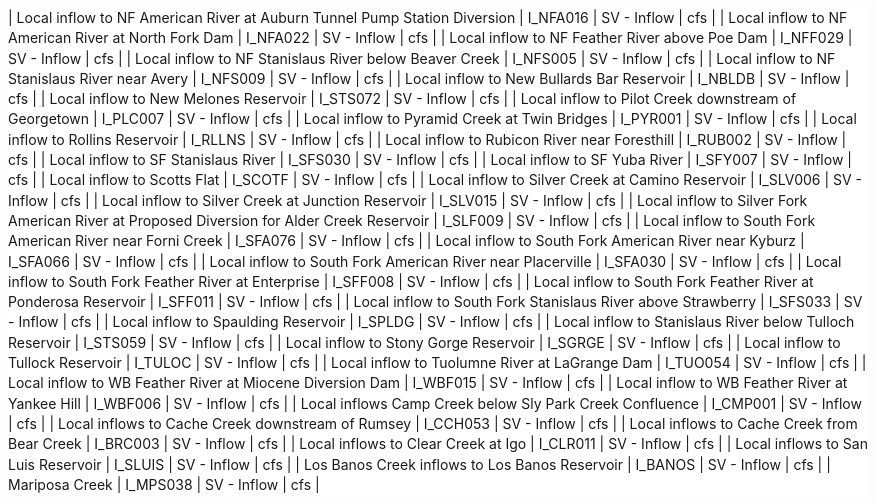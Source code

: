 | Local inflow to NF American River at Auburn Tunnel Pump Station Diversion | I_NFA016 | SV - Inflow | cfs |
| Local inflow to NF American River at North Fork Dam | I_NFA022 | SV - Inflow | cfs |
| Local inflow to NF Feather River above Poe Dam | I_NFF029 | SV - Inflow | cfs |
| Local inflow to NF Stanislaus River below Beaver Creek | I_NFS005 | SV - Inflow | cfs |
| Local inflow to NF Stanislaus River near Avery | I_NFS009 | SV - Inflow | cfs |
| Local inflow to New Bullards Bar Reservoir | I_NBLDB | SV - Inflow | cfs |
| Local inflow to New Melones Reservoir | I_STS072 | SV - Inflow | cfs |
| Local inflow to Pilot Creek downstream of Georgetown | I_PLC007 | SV - Inflow | cfs |
| Local inflow to Pyramid Creek at Twin Bridges | I_PYR001 | SV - Inflow | cfs |
| Local inflow to Rollins Reservoir | I_RLLNS | SV - Inflow | cfs |
| Local inflow to Rubicon River near Foresthill | I_RUB002 | SV - Inflow | cfs |
| Local inflow to SF Stanislaus River | I_SFS030 | SV - Inflow | cfs |
| Local inflow to SF Yuba River | I_SFY007 | SV - Inflow | cfs |
| Local inflow to Scotts Flat | I_SCOTF | SV - Inflow | cfs |
| Local inflow to Silver Creek at Camino Reservoir | I_SLV006 | SV - Inflow | cfs |
| Local inflow to Silver Creek at Junction Reservoir | I_SLV015 | SV - Inflow | cfs |
| Local inflow to Silver Fork American River at Proposed Diversion for Alder Creek Reservoir | I_SLF009 | SV - Inflow | cfs |
| Local inflow to South Fork American River near Forni Creek | I_SFA076 | SV - Inflow | cfs |
| Local inflow to South Fork American River near Kyburz | I_SFA066 | SV - Inflow | cfs |
| Local inflow to South Fork American River near Placerville | I_SFA030 | SV - Inflow | cfs |
| Local inflow to South Fork Feather River at Enterprise | I_SFF008 | SV - Inflow | cfs |
| Local inflow to South Fork Feather River at Ponderosa Reservoir | I_SFF011 | SV - Inflow | cfs |
| Local inflow to South Fork Stanislaus River above Strawberry | I_SFS033 | SV - Inflow | cfs |
| Local inflow to Spaulding Reservoir | I_SPLDG | SV - Inflow | cfs |
| Local inflow to Stanislaus River below Tulloch Reservoir | I_STS059 | SV - Inflow | cfs |
| Local inflow to Stony Gorge Reservoir | I_SGRGE | SV - Inflow | cfs |
| Local inflow to Tullock Reservoir | I_TULOC | SV - Inflow | cfs |
| Local inflow to Tuolumne River at LaGrange Dam | I_TUO054 | SV - Inflow | cfs |
| Local inflow to WB Feather River at Miocene Diversion Dam | I_WBF015 | SV - Inflow | cfs |
| Local inflow to WB Feather River at Yankee Hill | I_WBF006 | SV - Inflow | cfs |
| Local inflows Camp Creek below Sly Park Creek Confluence | I_CMP001 | SV - Inflow | cfs |
| Local inflows to Cache Creek downstream of Rumsey | I_CCH053 | SV - Inflow | cfs |
| Local inflows to Cache Creek from Bear Creek | I_BRC003 | SV - Inflow | cfs |
| Local inflows to Clear Creek at Igo | I_CLR011 | SV - Inflow | cfs |
| Local inflows to San Luis Reservoir | I_SLUIS | SV - Inflow | cfs |
| Los Banos Creek inflows to Los Banos Reservoir | I_BANOS | SV - Inflow | cfs |
| Mariposa Creek | I_MPS038 | SV - Inflow | cfs |